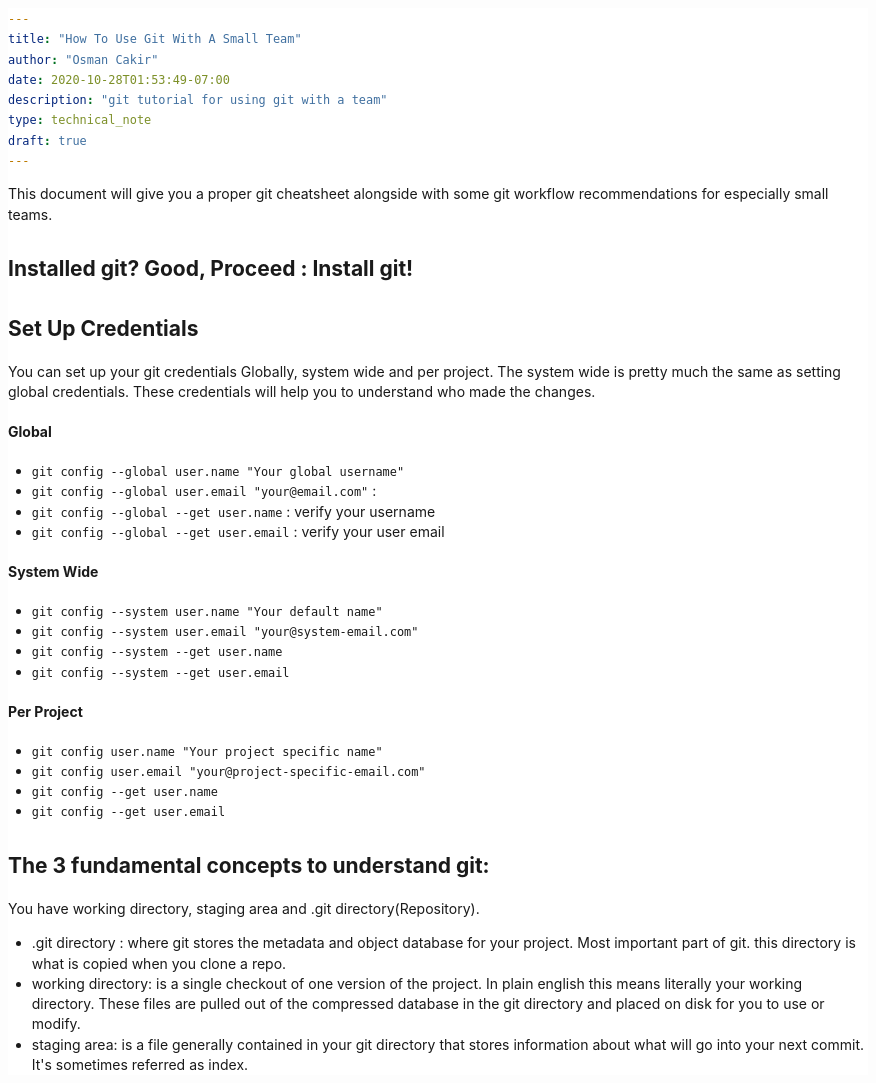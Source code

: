 ```yaml
---
title: "How To Use Git With A Small Team"
author: "Osman Cakir"
date: 2020-10-28T01:53:49-07:00
description: "git tutorial for using git with a team"
type: technical_note
draft: true
---
```


This document will give you a proper git cheatsheet alongside with some git workflow recommendations for especially small teams. 


## Installed git? Good, Proceed : Install git!

## Set Up Credentials 
You can set up your git credentials Globally, system wide and per project. The system wide is pretty much the same as setting global credentials. These credentials will help you to understand who made the changes. 

#### Global

* `git config --global user.name "Your global username"`
* `git config --global user.email "your@email.com"` : 
* `git config --global --get user.name` : verify your username
* `git config --global --get user.email` : verify your user email

#### System Wide

* `git config --system user.name "Your default name"`
* `git config --system user.email "your@system-email.com"`
* `git config --system --get user.name`
* `git config --system --get user.email`


#### Per Project
* `git config user.name "Your project specific name" ` 
* `git config user.email "your@project-specific-email.com" `
* `git config --get user.name`
* `git config --get user.email`

## The 3 fundamental concepts to understand git: 

You have working directory, staging area and .git directory(Repository). 

* .git directory : where git stores the metadata and object database for your project. Most important part of git. this directory is what is copied when you clone a repo.
* working directory:  is a single checkout of one version of the project. In plain english this means literally your working directory. These files are pulled out of the compressed database in the git directory and placed on disk for you to use or modify.
* staging area: is a file generally contained in your git directory that stores information about what will go into your next commit. It's sometimes referred as index. 

